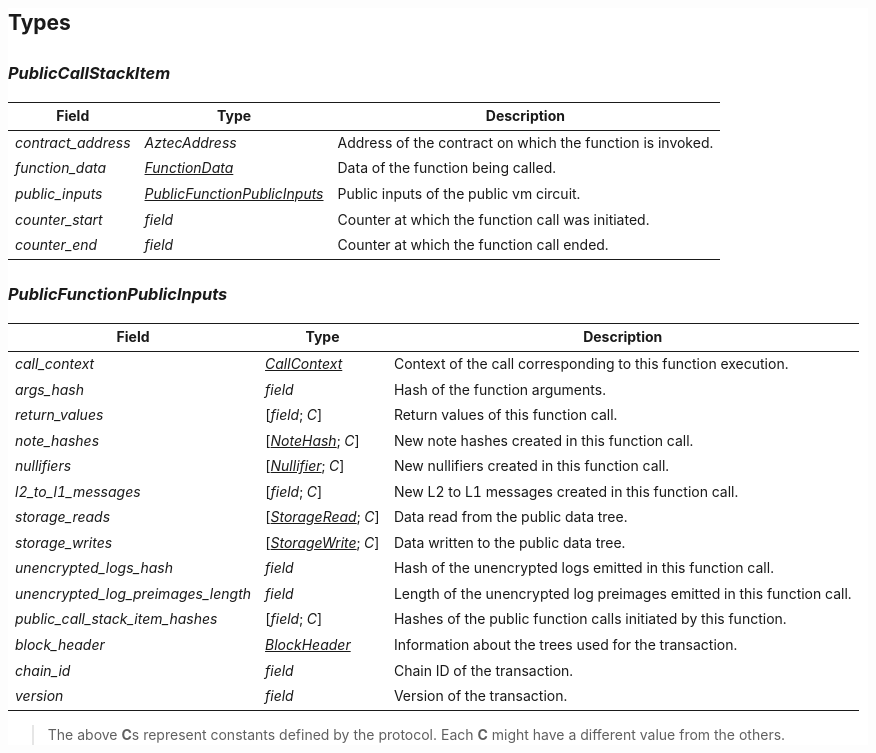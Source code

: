 ## Types

### _PublicCallStackItem_

| Field              | Type                                                        | Description                                               |
| ------------------ | ----------------------------------------------------------- | --------------------------------------------------------- |
| _contract_address_ | _AztecAddress_                                              | Address of the contract on which the function is invoked. |
| _function_data_    | _[FunctionData](#functiondata)_                             | Data of the function being called.                        |
| _public_inputs_    | _[PublicFunctionPublicInputs](#publicfunctionpublicinputs)_ | Public inputs of the public vm circuit.                   |
| _counter_start_    | _field_                                                     | Counter at which the function call was initiated.         |
| _counter_end_      | _field_                                                     | Counter at which the function call ended.                 |

### _PublicFunctionPublicInputs_

| Field                              | Type                                                          | Description                                                            |
| ---------------------------------- | ------------------------------------------------------------- | ---------------------------------------------------------------------- |
| _call_context_                     | _[CallContext](./private-function.md#callcontext)_            | Context of the call corresponding to this function execution.          |
| _args_hash_                        | _field_                                                       | Hash of the function arguments.                                        |
| _return_values_                    | [_field_; _C_]                                                | Return values of this function call.                                   |
| _note_hashes_                      | [_[NoteHash](./private-function.md#notehash)_; _C_]           | New note hashes created in this function call.                         |
| _nullifiers_                       | [_[Nullifier](./private-function.md#nullifier)_; _C_]         | New nullifiers created in this function call.                          |
| _l2_to_l1_messages_                | [_field_; _C_]                                                | New L2 to L1 messages created in this function call.                   |
| _storage_reads_                    | [_[StorageRead](./public-kernel-tail.md#storageread)_; _C_]   | Data read from the public data tree.                                   |
| _storage_writes_                   | [_[StorageWrite](./public-kernel-tail.md#storagewrite)_; _C_] | Data written to the public data tree.                                  |
| _unencrypted_logs_hash_            | _field_                                                       | Hash of the unencrypted logs emitted in this function call.            |
| _unencrypted_log_preimages_length_ | _field_                                                       | Length of the unencrypted log preimages emitted in this function call. |
| _public_call_stack_item_hashes_    | [_field_; _C_]                                                | Hashes of the public function calls initiated by this function.        |
| _block_header_                     | _[BlockHeader](#blockheader)_                                 | Information about the trees used for the transaction.                  |
| _chain_id_                         | _field_                                                       | Chain ID of the transaction.                                           |
| _version_                          | _field_                                                       | Version of the transaction.                                            |

> The above **C**s represent constants defined by the protocol. Each **C** might have a different value from the others.
